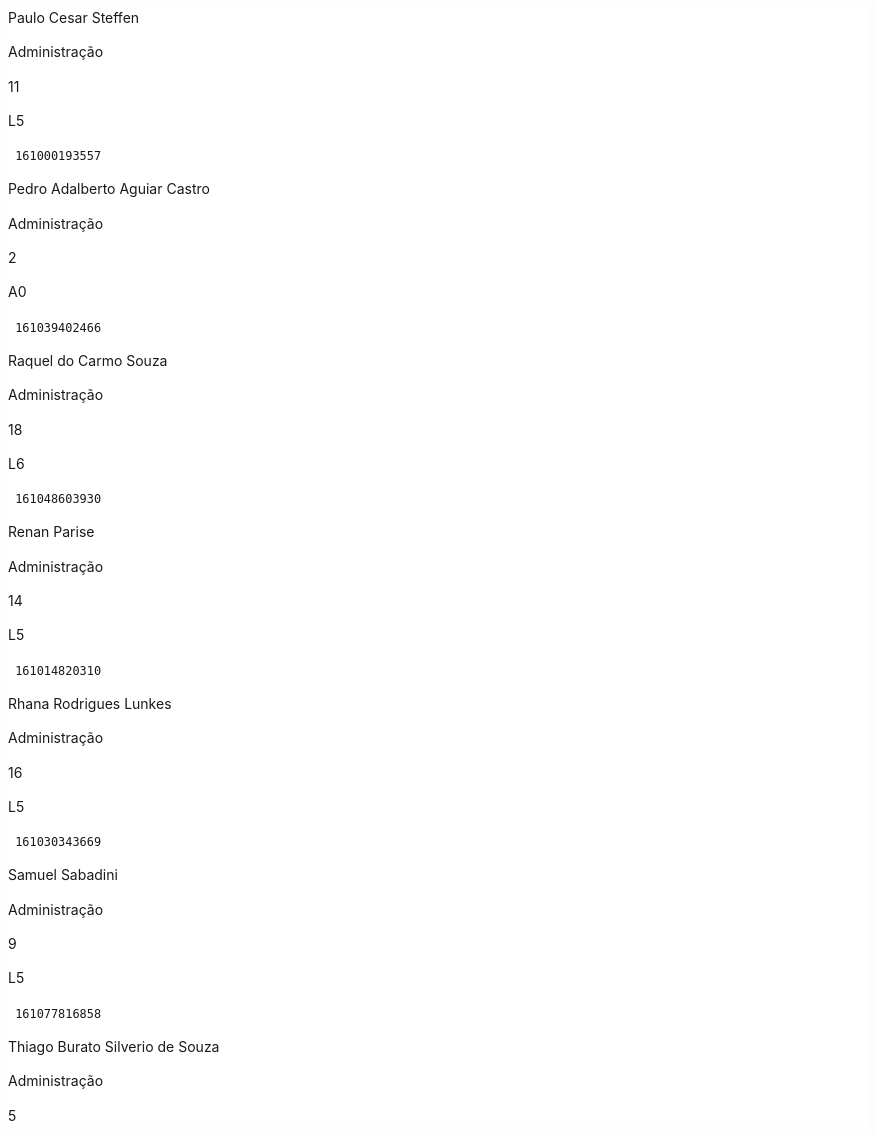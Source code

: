   Paulo Cesar Steffen

   Administração

   11

   L5

     161000193557

   Pedro Adalberto Aguiar Castro

   Administração

   2

   A0

     161039402466

   Raquel do Carmo Souza

   Administração

   18

   L6

     161048603930

   Renan Parise

   Administração

   14

   L5

     161014820310

   Rhana Rodrigues Lunkes

   Administração

   16

   L5

     161030343669

   Samuel Sabadini

   Administração

   9

   L5

     161077816858

   Thiago Burato Silverio de Souza

   Administração

   5
